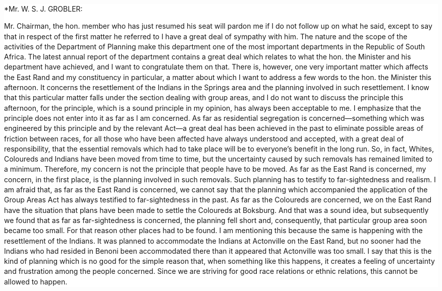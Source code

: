 <from>*Mr. <person refersTo="hansard_za">W. S. J. GROBLER</person>:</from>

<p>Mr. Chairman, the hon. member who has just resumed his seat will pardon me if I do not follow up on what he said, except to say that in respect of the first matter he referred to I have a great deal of sympathy with him. The nature and the scope of the activities of the Department of Planning make this department one of the most important departments in the Republic of South Africa. The latest annual report of the department contains a great deal which relates to what the hon. the Minister and his department have achieved, and I want to congratulate them on that. There is, however, one very important matter which affects the East Rand and my constituency in particular, a matter about which I want to address a few words to the hon. the Minister this afternoon. It concerns the resettlement of the Indians in the Springs area and the planning involved in such resettlement. I know that this particular matter falls under the section dealing with group areas, and I do not want to discuss the principle this afternoon, for the principle, which is a sound principle in my opinion, has always been acceptable to me. I emphasize that the principle does not enter into it as far as I am concerned. As far as residential segregation is concerned&#x2014;something which was engineered by this principle and by the relevant Act&#x2014;a great deal has been achieved in the past to eliminate possible areas of friction between races, for all those who have been affected have always understood and accepted, with a great deal of responsibility, that the essential removals which had to take place will be to everyone&#x2019;s benefit in the long run. So, in fact, Whites, Coloureds and Indians have been moved from time to time, but the uncertainty caused by such removals has remained limited to a minimum. Therefore, my concern is not the principle that people have to be moved. As far as the East Rand is concerned, my concern, in the first place, is the planning involved in such removals. Such planning has to testify to far-sightedness and realism. I am afraid that, as far as the East Rand is concerned, we cannot say that the planning which accompanied the application of the Group Areas Act has always testified to far-sightedness in the past. As far as the Coloureds are concerned, we on the East Rand have the situation that plans have been made to settle the Coloureds at Boksburg. And that was a sound idea, but subsequently we found that as far as far-sightedness is concerned, the planning fell short and, consequently, that particular group area soon became too small. For that reason other places had to be found. I am mentioning this because the same is happening with the resettlement of the Indians. It was planned to accommodate the Indians at Actonville on the East Rand, but no sooner had the Indians who had resided in Benoni been accommodated there than it appeared that Actonville was too small. I say that this is the kind of planning which is no good for the simple reason that, when something like this happens, it creates a feeling of uncertainty and frustration among the people concerned. Since we are striving for good race relations or ethnic relations, this cannot be allowed to happen.</p>

